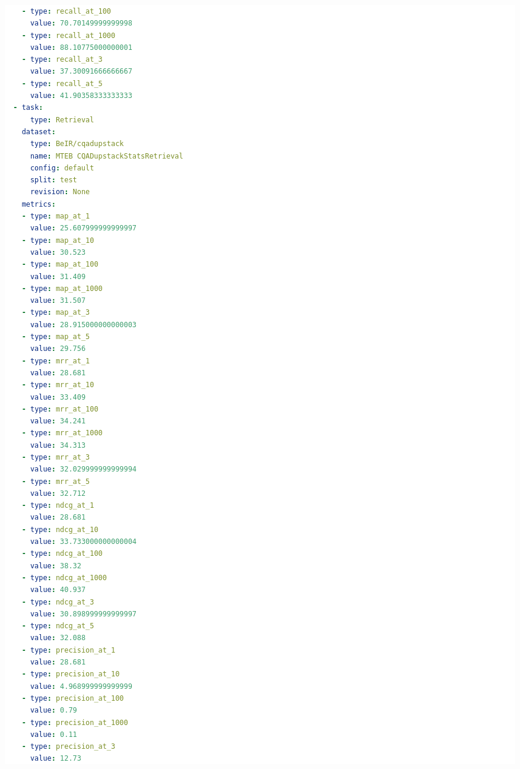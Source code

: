 ```yaml
    - type: recall_at_100
      value: 70.70149999999998
    - type: recall_at_1000
      value: 88.10775000000001
    - type: recall_at_3
      value: 37.30091666666667
    - type: recall_at_5
      value: 41.90358333333333
  - task:
      type: Retrieval
    dataset:
      type: BeIR/cqadupstack
      name: MTEB CQADupstackStatsRetrieval
      config: default
      split: test
      revision: None
    metrics:
    - type: map_at_1
      value: 25.607999999999997
    - type: map_at_10
      value: 30.523
    - type: map_at_100
      value: 31.409
    - type: map_at_1000
      value: 31.507
    - type: map_at_3
      value: 28.915000000000003
    - type: map_at_5
      value: 29.756
    - type: mrr_at_1
      value: 28.681
    - type: mrr_at_10
      value: 33.409
    - type: mrr_at_100
      value: 34.241
    - type: mrr_at_1000
      value: 34.313
    - type: mrr_at_3
      value: 32.029999999999994
    - type: mrr_at_5
      value: 32.712
    - type: ndcg_at_1
      value: 28.681
    - type: ndcg_at_10
      value: 33.733000000000004
    - type: ndcg_at_100
      value: 38.32
    - type: ndcg_at_1000
      value: 40.937
    - type: ndcg_at_3
      value: 30.898999999999997
    - type: ndcg_at_5
      value: 32.088
    - type: precision_at_1
      value: 28.681
    - type: precision_at_10
      value: 4.968999999999999
    - type: precision_at_100
      value: 0.79
    - type: precision_at_1000
      value: 0.11
    - type: precision_at_3
      value: 12.73
```